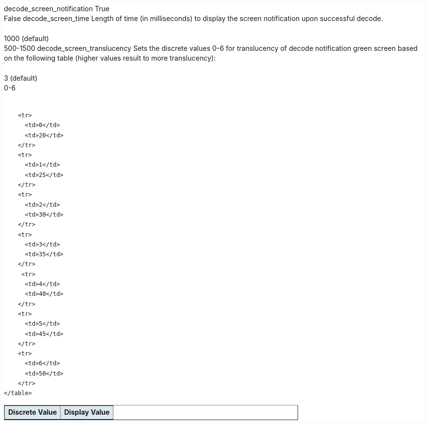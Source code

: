   <tr>
	<td>decode_screen_notification</td>
	<td>True<br>False</td>
  </tr>

  <tr>
	<td>decode_screen_time</td>
	<td>Length of time (in milliseconds) to display the screen notification upon successful decode.<br><br>1000 (default)<br>500-1500</td>
  </tr>

  <tr>
	<td>decode_screen_translucency</td>
	<td>Sets the discrete values 0-6 for translucency of decode notification green screen based on the following table (higher values result to more translucency): <br><br>3 (default)<br>0-6<br><br>
	<table class="facelift" style="width:70%" border="1" padding="5px">
		<tr bgcolor="#dce8ef">
			<th>Discrete Value</th>
			<th>Display Value</th>
		</tr>

  		<tr>
		  <td>0</td>
		  <td>20</td>
  		</tr>
		<tr>
		  <td>1</td>
		  <td>25</td>
  		</tr>
		<tr>
		  <td>2</td>
		  <td>30</td>
  		</tr>
		<tr>
		  <td>3</td>
		  <td>35</td>
  		</tr>
		 <tr>
		  <td>4</td>
		  <td>40</td>
  		</tr>
		<tr>
		  <td>5</td>
		  <td>45</td>
  		</tr>
		<tr>
		  <td>6</td>
		  <td>50</td>
  		</tr>
	</table>
	

</table>
